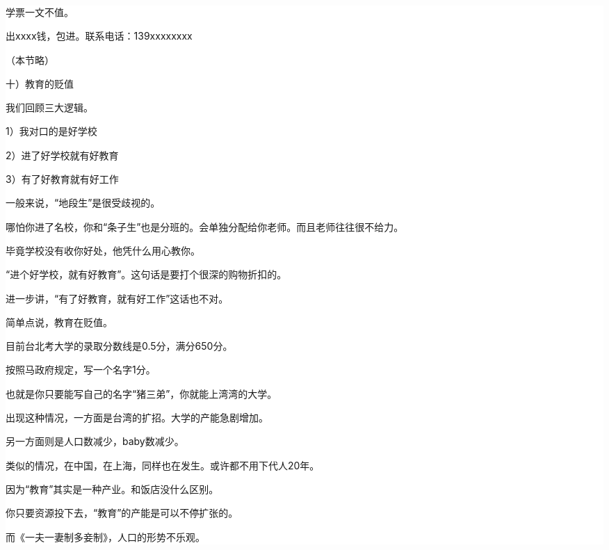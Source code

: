   
  
学票一文不值。  
  
出xxxx钱，包进。联系电话：139xxxxxxxx  
  
  
  
（本节略）  
  
  
  
  
  
十）教育的贬值  
  
  
  
我们回顾三大逻辑。  
  
1）我对口的是好学校  
  
2）进了好学校就有好教育  
  
3）有了好教育就有好工作  
  
  
  
一般来说，“地段生”是很受歧视的。  
  
哪怕你进了名校，你和“条子生”也是分班的。会单独分配给你老师。而且老师往往很不给力。  
  
毕竟学校没有收你好处，他凭什么用心教你。  
  
“进个好学校，就有好教育”。这句话是要打个很深的购物折扣的。  
  
  
  
  
  
进一步讲，“有了好教育，就有好工作”这话也不对。  
  
简单点说，教育在贬值。  
  
  
  
  
  
目前台北考大学的录取分数线是0.5分，满分650分。  
  
按照马政府规定，写一个名字1分。  
  
也就是你只要能写自己的名字“猪三弟”，你就能上湾湾的大学。  
  
  
  
出现这种情况，一方面是台湾的扩招。大学的产能急剧增加。  
  
另一方面则是人口数减少，baby数减少。  
  
  
  
  
  
类似的情况，在中国，在上海，同样也在发生。或许都不用下代人20年。  
  
因为“教育”其实是一种产业。和饭店没什么区别。  
  
你只要资源投下去，“教育”的产能是可以不停扩张的。  
  
而《一夫一妻制多妾制》，人口的形势不乐观。  
  
  
  